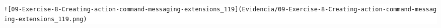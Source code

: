     ![09-Exercise-8-Creating-action-command-messaging-extensions_119](Evidencia/09-Exercise-8-Creating-action-command-messaging-extensions_119.png)

